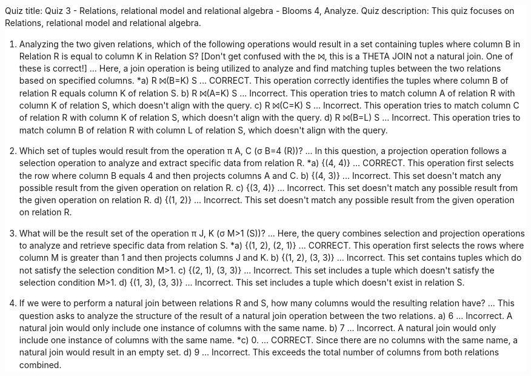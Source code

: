 Quiz title: Quiz 3 - Relations, relational model and relational algebra - Blooms 4, Analyze.
Quiz description: This quiz focuses on Relations, relational model and relational algebra.

1. Analyzing the two given relations, which of the following operations would result in a set containing tuples where column B in Relation R is equal to column K in Relation S? [Don't get confused with the ⨝, this is a THETA JOIN not a natural join. One of these is correct!]
... Here, a join operation is being utilized to analyze and find matching tuples between the two relations based on specified columns.
*a) R ⨝(B=K) S
... CORRECT. This operation correctly identifies the tuples where column B of relation R equals column K of relation S.
b) R ⨝(A=K) S
... Incorrect. This operation tries to match column A of relation R with column K of relation S, which doesn't align with the query.
c) R ⨝(C=K) S
... Incorrect. This operation tries to match column C of relation R with column K of relation S, which doesn't align with the query.
d) R ⨝(B=L) S
... Incorrect. This operation tries to match column B of relation R with column L of relation S, which doesn't align with the query.

2. Which set of tuples would result from the operation π A, C (σ B=4 (R))?
... In this question, a projection operation follows a selection operation to analyze and extract specific data from relation R.
*a) {(4, 4)}
... CORRECT. This operation first selects the row where column B equals 4 and then projects columns A and C.
b) {(4, 3)}
... Incorrect. This set doesn't match any possible result from the given operation on relation R.
c) {(3, 4)}
... Incorrect. This set doesn't match any possible result from the given operation on relation R.
d) {(1, 2)}
... Incorrect. This set doesn't match any possible result from the given operation on relation R.

3. What will be the result set of the operation π J, K (σ M>1 (S))?
... Here, the query combines selection and projection operations to analyze and retrieve specific data from relation S.
*a) {(1, 2), (2, 1)}
... CORRECT. This operation first selects the rows where column M is greater than 1 and then projects columns J and K.
b) {(1, 2), (3, 3)}
... Incorrect. This set contains tuples which do not satisfy the selection condition M>1.
c) {(2, 1), (3, 3)}
... Incorrect. This set includes a tuple which doesn't satisfy the selection condition M>1.
d) {(1, 3), (3, 3)}
... Incorrect. This set includes a tuple which doesn't exist in relation S.

4. If we were to perform a natural join between relations R and S, how many columns would the resulting relation have?
... This question asks to analyze the structure of the result of a natural join operation between the two relations.
a) 6
... Incorrect. A natural join would only include one instance of columns with the same name.
b) 7
... Incorrect. A natural join would only include one instance of columns with the same name.
*c) 0.
... CORRECT. Since there are no columns with the same name, a natural join would result in an empty set.
d) 9
... Incorrect. This exceeds the total number of columns from both relations combined.
